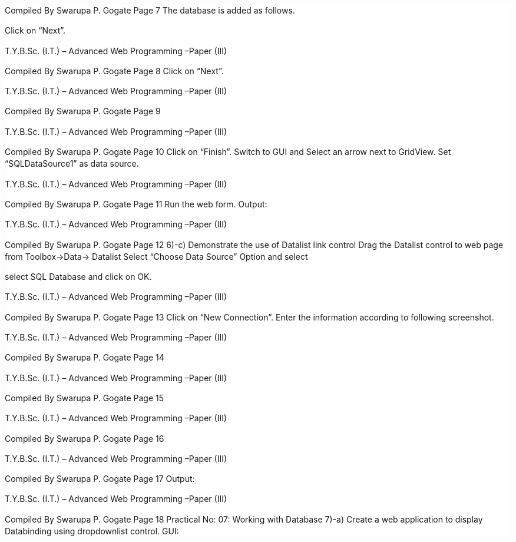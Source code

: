 Compiled By Swarupa P. Gogate Page 7
The database is added as follows.

Click on “Next”.

T.Y.B.Sc. (I.T.) – Advanced Web Programming –Paper (III)

Compiled By Swarupa P. Gogate Page 8
Click on “Next”.

T.Y.B.Sc. (I.T.) – Advanced Web Programming –Paper (III)

Compiled By Swarupa P. Gogate Page 9

T.Y.B.Sc. (I.T.) – Advanced Web Programming –Paper (III)

Compiled By Swarupa P. Gogate Page 10
Click on “Finish”.
Switch to GUI and Select an arrow next to GridView.
Set “SQLDataSource1” as data source.

T.Y.B.Sc. (I.T.) – Advanced Web Programming –Paper (III)

Compiled By Swarupa P. Gogate Page 11
Run the web form.
Output:

T.Y.B.Sc. (I.T.) – Advanced Web Programming –Paper (III)

Compiled By Swarupa P. Gogate Page 12
6)-c) Demonstrate the use of Datalist link control
Drag the Datalist control to web page from Toolbox->Data-> Datalist
Select “Choose Data Source” Option and select <New Data Source>

select SQL Database and click on OK.

T.Y.B.Sc. (I.T.) – Advanced Web Programming –Paper (III)

Compiled By Swarupa P. Gogate Page 13
Click on “New Connection”.
Enter the information according to following screenshot.

T.Y.B.Sc. (I.T.) – Advanced Web Programming –Paper (III)

Compiled By Swarupa P. Gogate Page 14

T.Y.B.Sc. (I.T.) – Advanced Web Programming –Paper (III)

Compiled By Swarupa P. Gogate Page 15

T.Y.B.Sc. (I.T.) – Advanced Web Programming –Paper (III)

Compiled By Swarupa P. Gogate Page 16

T.Y.B.Sc. (I.T.) – Advanced Web Programming –Paper (III)

Compiled By Swarupa P. Gogate Page 17
Output:

T.Y.B.Sc. (I.T.) – Advanced Web Programming –Paper (III)

Compiled By Swarupa P. Gogate Page 18
Practical No: 07: Working with Database
7)-a) Create a web application to display Databinding using dropdownlist control.
GUI:
